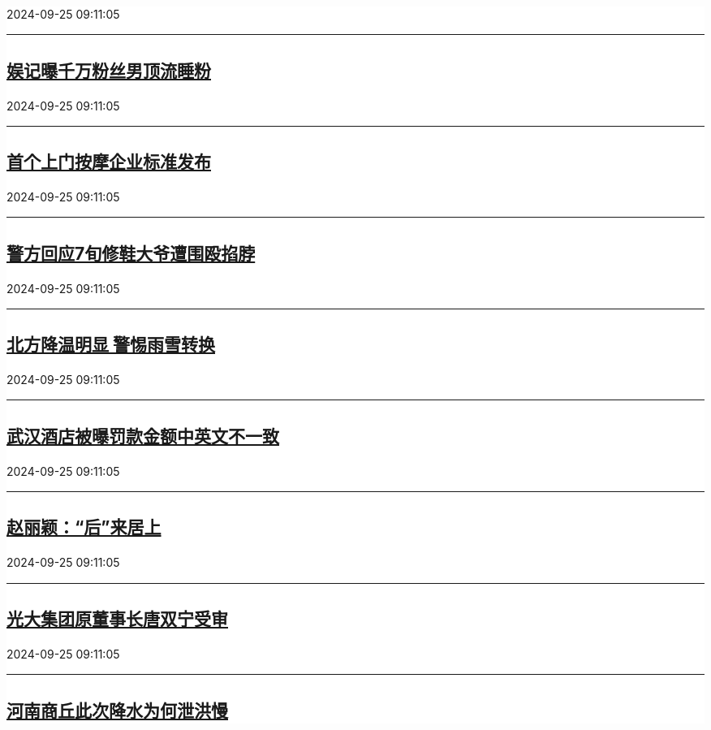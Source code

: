 2024-09-25 09:11:05

---
## [娱记曝千万粉丝男顶流睡粉](https://www.toutiao.com/trending/7418437154139389962)

2024-09-25 09:11:05

---
## [首个上门按摩企业标准发布](https://www.toutiao.com/trending/7417156256026279972)

2024-09-25 09:11:05

---
## [警方回应7旬修鞋大爷遭围殴掐脖](https://www.toutiao.com/trending/7418438852488252954)

2024-09-25 09:11:05

---
## [北方降温明显 警惕雨雪转换](https://www.toutiao.com/trending/7417638734083981366)

2024-09-25 09:11:05

---
## [武汉酒店被曝罚款金额中英文不一致](https://www.toutiao.com/trending/7418413497091162131)

2024-09-25 09:11:05

---
## [赵丽颖：“后”来居上](https://www.toutiao.com/trending/7417315765440888886)

2024-09-25 09:11:05

---
## [光大集团原董事长唐双宁受审](https://www.toutiao.com/trending/7418502915251355674)

2024-09-25 09:11:05

---
## [河南商丘此次降水为何泄洪慢](https://www.toutiao.com/trending/7418419338593439282)
